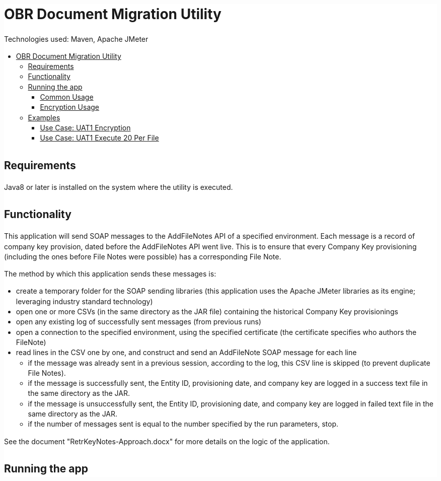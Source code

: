 <a name="obr-document-migration-utility"></a>
# OBR Document Migration Utility

Technologies used: Maven, Apache JMeter


* [OBR Document Migration Utility](#obr-document-migration-utility)
  * [Requirements](#requirements)
  * [Functionality](#functionality)
  * [Running the app](#running-the-app)
    * [Common Usage](#common-usage)
    * [Encryption Usage](#encryption-usage)
  * [Examples](#examples)
    * [Use Case: UAT1 Encryption](#use-case--uat1-encryption)
    * [Use Case: UAT1 Execute 20 Per File](#use-case--uat1-execute-20-per-file)


<a name="requirements"></a>
## Requirements
Java8 or later is installed on the system where the utility is executed.

<a name="functionality"></a>
## Functionality

This application will send SOAP messages to the AddFileNotes API of a specified environment.
Each message is a record of company key provision, dated before the AddFileNotes API went live.
This is to ensure that every Company Key provisioning (including the ones before File Notes were possible) has a corresponding File Note.

The method by which this application sends these messages is:
- create a temporary folder for the SOAP sending libraries (this application uses the Apache JMeter libraries as its engine; leveraging industry standard technology)
- open one or more CSVs (in the same directory as the JAR file) containing the historical Company Key provisionings
- open any existing log of successfully sent messages (from previous runs)
- open a connection to the specified environment, using the specified certificate (the certificate specifies who authors the FileNote)
- read lines in the CSV one by one, and construct and send an AddFileNote SOAP message for each line
    - if the message was already sent in a previous session, according to the log, this CSV line is skipped (to prevent duplicate File Notes).
    - if the message is successfully sent, the Entity ID, provisioning date, and company key are logged in a success text file in the same directory as the JAR.
    - if the message is unsuccessfully sent, the Entity ID, provisioning date, and company key are logged in failed text file in the same directory as the JAR.
    - if the number of messages sent is equal to the number specified by the run parameters, stop.

See the document "RetrKeyNotes-Approach.docx" for more details on the logic of the application.

<a name="running-the-app"></a>
## Running the app
